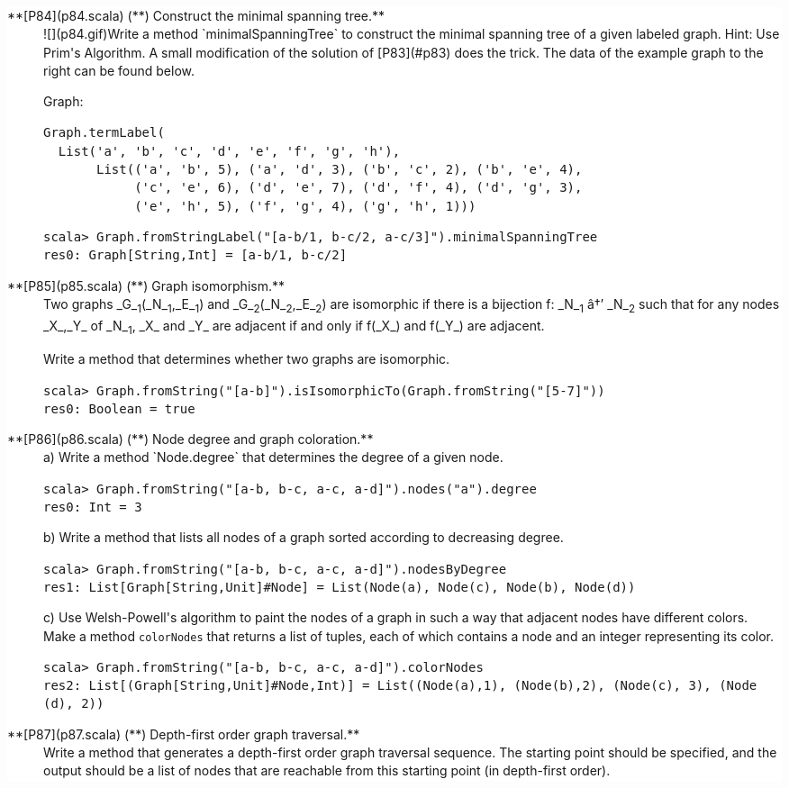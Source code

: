 <dt id="p84">**[P84](p84.scala) (**) Construct the minimal spanning tree.**</dt>

<dd>![](p84.gif)Write a method `minimalSpanningTree` to construct the minimal spanning tree of a given labeled graph. Hint: Use Prim's Algorithm. A small modification of the solution of [P83](#p83) does the trick. The data of the example graph to the right can be found below.

Graph:

<pre>Graph.termLabel(
  List('a', 'b', 'c', 'd', 'e', 'f', 'g', 'h'),
       List(('a', 'b', 5), ('a', 'd', 3), ('b', 'c', 2), ('b', 'e', 4),
            ('c', 'e', 6), ('d', 'e', 7), ('d', 'f', 4), ('d', 'g', 3),
            ('e', 'h', 5), ('f', 'g', 4), ('g', 'h', 1)))</pre>

<pre>scala> Graph.fromStringLabel("[a-b/1, b-c/2, a-c/3]").minimalSpanningTree
res0: Graph[String,Int] = [a-b/1, b-c/2]</pre>

</dd>

<dt id="p85">**[P85](p85.scala) (**) Graph isomorphism.**</dt>

<dd>Two graphs _G_<sub>1</sub>(_N_<sub>1</sub>,_E_<sub>1</sub>) and _G_<sub>2</sub>(_N_<sub>2</sub>,_E_<sub>2</sub>) are isomorphic if there is a bijection f: _N_<sub>1</sub> â†’ _N_<sub>2</sub> such that for any nodes _X_,_Y_ of _N_<sub>1</sub>, _X_ and _Y_ are adjacent if and only if f(_X_) and f(_Y_) are adjacent.

Write a method that determines whether two graphs are isomorphic.

<pre>scala> Graph.fromString("[a-b]").isIsomorphicTo(Graph.fromString("[5-7]"))
res0: Boolean = true</pre>

</dd>

<dt id="p86">**[P86](p86.scala) (**) Node degree and graph coloration.**</dt>

<dd>a) Write a method `Node.degree` that determines the degree of a given node.

<pre>scala> Graph.fromString("[a-b, b-c, a-c, a-d]").nodes("a").degree
res0: Int = 3</pre>

b) Write a method that lists all nodes of a graph sorted according to decreasing degree.

<pre>scala> Graph.fromString("[a-b, b-c, a-c, a-d]").nodesByDegree
res1: List[Graph[String,Unit]#Node] = List(Node(a), Node(c), Node(b), Node(d))</pre>

c) Use Welsh-Powell's algorithm to paint the nodes of a graph in such a way that adjacent nodes have different colors. Make a method `colorNodes` that returns a list of tuples, each of which contains a node and an integer representing its color.

<pre>scala> Graph.fromString("[a-b, b-c, a-c, a-d]").colorNodes
res2: List[(Graph[String,Unit]#Node,Int)] = List((Node(a),1), (Node(b),2), (Node(c), 3), (Node(d), 2))</pre>

</dd>

<dt id="p87">**[P87](p87.scala) (**) Depth-first order graph traversal.**</dt>

<dd>Write a method that generates a depth-first order graph traversal sequence. The starting point should be specified, and the output should be a list of nodes that are reachable from this starting point (in depth-first order).
